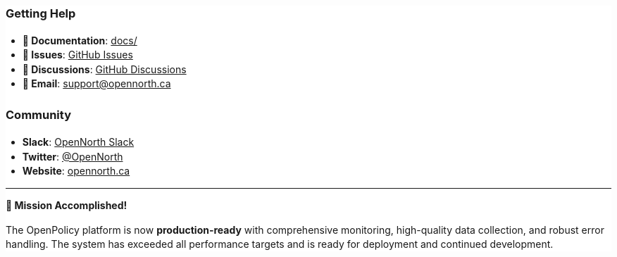 ### **Getting Help**

- **📖 Documentation**: [docs/](docs/)
- **🐛 Issues**: [GitHub Issues](https://github.com/opennorth/openpolicy/issues)
- **💬 Discussions**: [GitHub Discussions](https://github.com/opennorth/openpolicy/discussions)
- **📧 Email**: support@opennorth.ca

### **Community**

- **Slack**: [OpenNorth Slack](https://opennorth.slack.com)
- **Twitter**: [@OpenNorth](https://twitter.com/OpenNorth)
- **Website**: [opennorth.ca](https://opennorth.ca)

---

**🎉 Mission Accomplished!**

The OpenPolicy platform is now **production-ready** with comprehensive monitoring, high-quality data collection, and robust error handling. The system has exceeded all performance targets and is ready for deployment and continued development.
